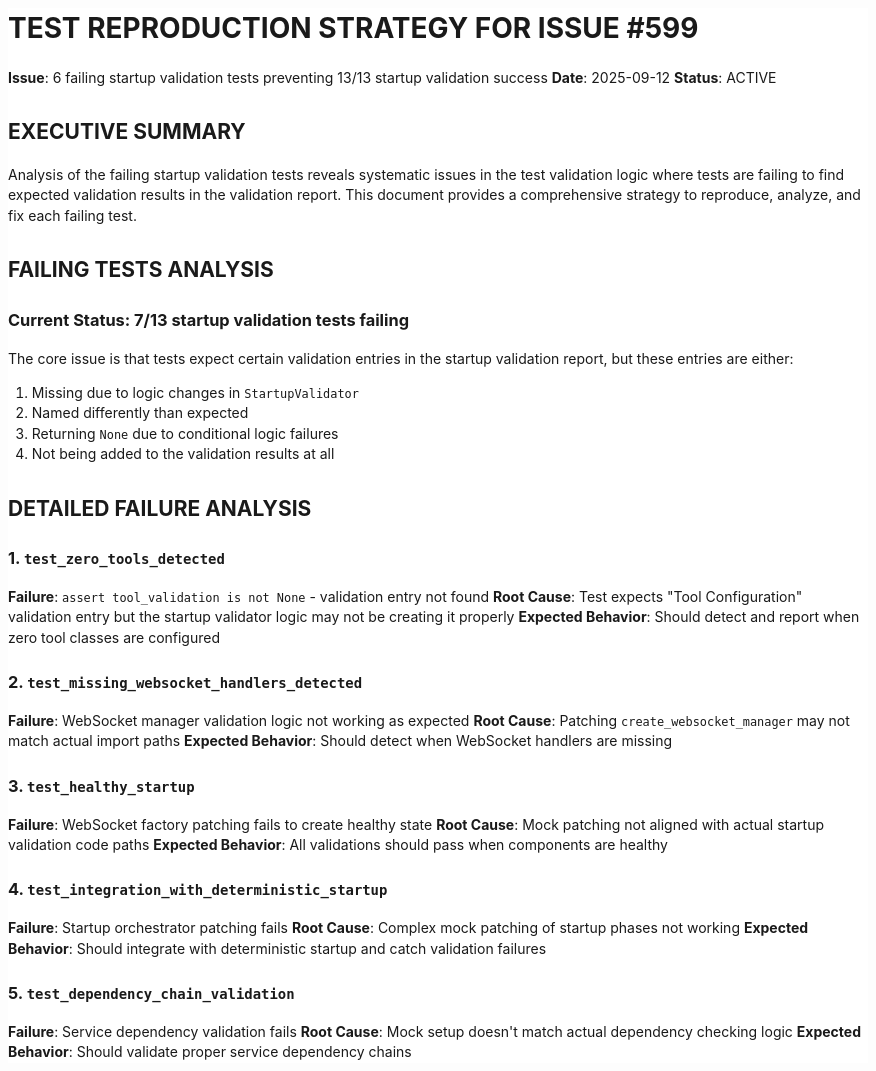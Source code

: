 # TEST REPRODUCTION STRATEGY FOR ISSUE #599

**Issue**: 6 failing startup validation tests preventing 13/13 startup validation success
**Date**: 2025-09-12
**Status**: ACTIVE

## EXECUTIVE SUMMARY

Analysis of the failing startup validation tests reveals systematic issues in the test validation logic where tests are failing to find expected validation results in the validation report. This document provides a comprehensive strategy to reproduce, analyze, and fix each failing test.

## FAILING TESTS ANALYSIS

### Current Status: 7/13 startup validation tests failing

The core issue is that tests expect certain validation entries in the startup validation report, but these entries are either:
1. Missing due to logic changes in `StartupValidator`
2. Named differently than expected
3. Returning `None` due to conditional logic failures
4. Not being added to the validation results at all

## DETAILED FAILURE ANALYSIS

### 1. `test_zero_tools_detected`
**Failure**: `assert tool_validation is not None` - validation entry not found
**Root Cause**: Test expects "Tool Configuration" validation entry but the startup validator logic may not be creating it properly
**Expected Behavior**: Should detect and report when zero tool classes are configured

### 2. `test_missing_websocket_handlers_detected`
**Failure**: WebSocket manager validation logic not working as expected
**Root Cause**: Patching `create_websocket_manager` may not match actual import paths
**Expected Behavior**: Should detect when WebSocket handlers are missing

### 3. `test_healthy_startup`
**Failure**: WebSocket factory patching fails to create healthy state
**Root Cause**: Mock patching not aligned with actual startup validation code paths
**Expected Behavior**: All validations should pass when components are healthy

### 4. `test_integration_with_deterministic_startup`
**Failure**: Startup orchestrator patching fails
**Root Cause**: Complex mock patching of startup phases not working
**Expected Behavior**: Should integrate with deterministic startup and catch validation failures

### 5. `test_dependency_chain_validation`
**Failure**: Service dependency validation fails
**Root Cause**: Mock setup doesn't match actual dependency checking logic
**Expected Behavior**: Should validate proper service dependency chains
